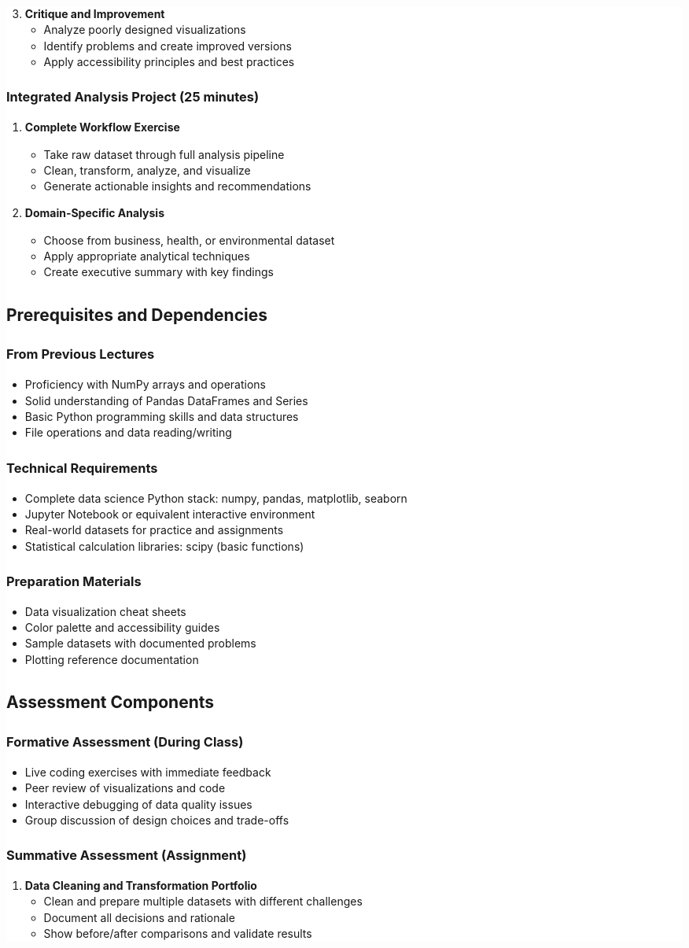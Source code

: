 3. **Critique and Improvement**
   - Analyze poorly designed visualizations
   - Identify problems and create improved versions
   - Apply accessibility principles and best practices

### Integrated Analysis Project (25 minutes)
1. **Complete Workflow Exercise**
   - Take raw dataset through full analysis pipeline
   - Clean, transform, analyze, and visualize
   - Generate actionable insights and recommendations

2. **Domain-Specific Analysis**
   - Choose from business, health, or environmental dataset
   - Apply appropriate analytical techniques
   - Create executive summary with key findings

## Prerequisites and Dependencies

### From Previous Lectures
- Proficiency with NumPy arrays and operations
- Solid understanding of Pandas DataFrames and Series
- Basic Python programming skills and data structures
- File operations and data reading/writing

### Technical Requirements
- Complete data science Python stack: numpy, pandas, matplotlib, seaborn
- Jupyter Notebook or equivalent interactive environment
- Real-world datasets for practice and assignments
- Statistical calculation libraries: scipy (basic functions)

### Preparation Materials
- Data visualization cheat sheets
- Color palette and accessibility guides
- Sample datasets with documented problems
- Plotting reference documentation

## Assessment Components

### Formative Assessment (During Class)
- Live coding exercises with immediate feedback
- Peer review of visualizations and code
- Interactive debugging of data quality issues
- Group discussion of design choices and trade-offs

### Summative Assessment (Assignment)
1. **Data Cleaning and Transformation Portfolio**
   - Clean and prepare multiple datasets with different challenges
   - Document all decisions and rationale
   - Show before/after comparisons and validate results
